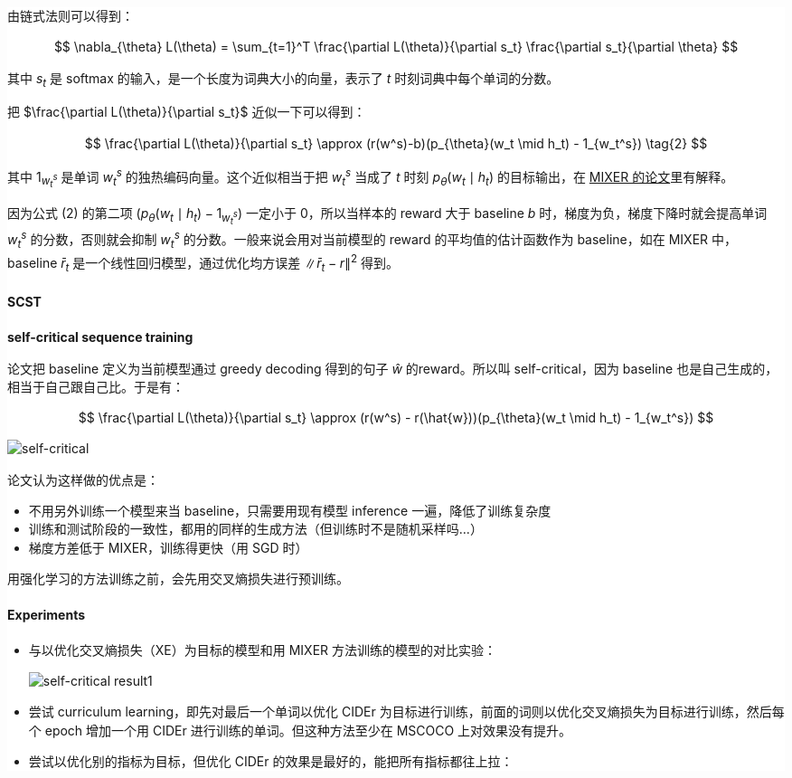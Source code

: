 由链式法则可以得到：

$$
\nabla_{\theta} L(\theta) = \sum_{t=1}^T \frac{\partial L(\theta)}{\partial s_t} \frac{\partial s_t}{\partial \theta}
$$

其中 $s_t$ 是 softmax 的输入，是一个长度为词典大小的向量，表示了 $t$ 时刻词典中每个单词的分数。

把 $\frac{\partial L(\theta)}{\partial s_t}$ 近似一下可以得到：

$$
\frac{\partial L(\theta)}{\partial s_t} \approx (r(w^s)-b)(p_{\theta}(w_t \mid h_t) - 1_{w_t^s}) \tag{2}
$$

其中 $1_{w_t^s}$ 是单词 $w_t^s$ 的独热编码向量。这个近似相当于把 $w_t^s$ 当成了 $t$ 时刻 $p_{\theta}(w_t \mid h_t)$ 的目标输出，在 [MIXER 的论文](https://arxiv.org/pdf/1511.06732.pdf)里有解释。


因为公式 $(2)$ 的第二项 $(p_{\theta}(w_t \mid h_t) - 1_{w_t^s})$ 一定小于 0，所以当样本的 reward 大于 baseline $b$ 时，梯度为负，梯度下降时就会提高单词 $w_t^s$ 的分数，否则就会抑制 $w_t^s$ 的分数。一般来说会用对当前模型的 reward 的平均值的估计函数作为 baseline，如在 MIXER 中，baseline $\bar{r}_t$ 是一个线性回归模型，通过优化均方误差 $\lVert \bar{r}_t - r \rVert^2$ 得到。


#### SCST

**self-critical sequence training**

论文把 baseline 定义为当前模型通过 greedy decoding 得到的句子 $\hat{w}$ 的reward。所以叫 self-critical，因为 baseline 也是自己生成的，相当于自己跟自己比。于是有：

$$
\frac{\partial L(\theta)}{\partial s_t} \approx (r(w^s) - r(\hat{w}))(p_{\theta}(w_t \mid h_t) - 1_{w_t^s})
$$

![self-critical](/img/posts/zh/2020-03-17/self-critical/self-critical.png)

论文认为这样做的优点是：

- 不用另外训练一个模型来当 baseline，只需要用现有模型 inference 一遍，降低了训练复杂度
- 训练和测试阶段的一致性，都用的同样的生成方法（但训练时不是随机采样吗...）
- 梯度方差低于 MIXER，训练得更快（用 SGD 时）

用强化学习的方法训练之前，会先用交叉熵损失进行预训练。


#### Experiments

- 与以优化交叉熵损失（XE）为目标的模型和用 MIXER 方法训练的模型的对比实验：

  ![self-critical result1](/img/posts/zh/2020-03-17/self-critical/sc-result1.png) 

- 尝试 curriculum learning，即先对最后一个单词以优化 CIDEr 为目标进行训练，前面的词则以优化交叉熵损失为目标进行训练，然后每个 epoch 增加一个用 CIDEr 进行训练的单词。但这种方法至少在 MSCOCO 上对效果没有提升。

- 尝试以优化别的指标为目标，但优化 CIDEr 的效果是最好的，能把所有指标都往上拉：
